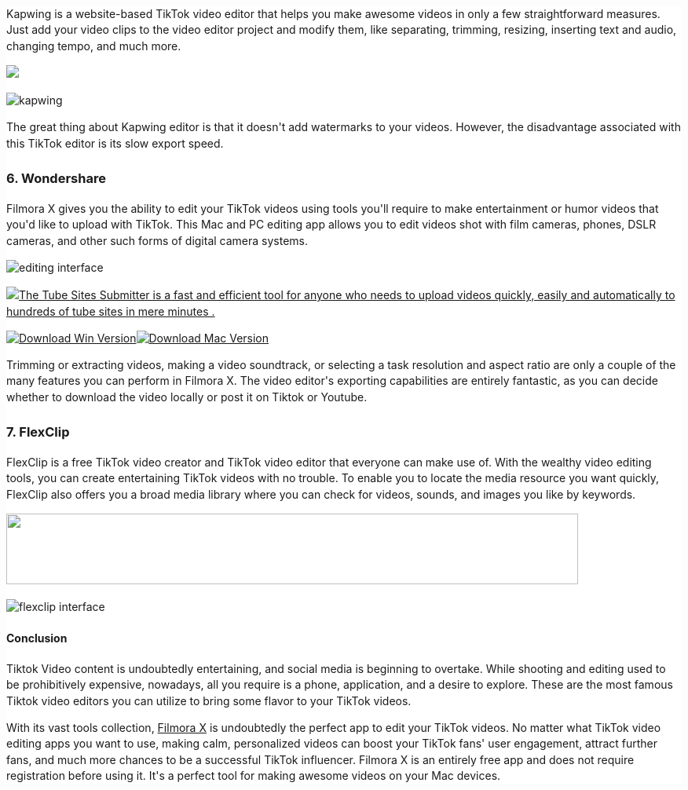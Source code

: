 Kapwing is a website-based TikTok video editor that helps you make awesome videos in only a few straightforward measures. Just add your video clips to the video editor project and modify them, like separating, trimming, resizing, inserting text and audio, changing tempo, and much more.


<a href="https://secure.2checkout.com/order/checkout.php?PRODS=45152835&QTY=1&AFFILIATE=108875&CART=1"><img src="https://download.terabyteunlimited.com/banners/ad_800x450_d.jpg" border="0"></a>

![kapwing](https://images.wondershare.com/filmora/Mac-articles/kapwing.jpg)

The great thing about Kapwing editor is that it doesn't add watermarks to your videos. However, the disadvantage associated with this TikTok editor is its slow export speed.

### 6. Wondershare

Filmora X gives you the ability to edit your TikTok videos using tools you'll require to make entertainment or humor videos that you'd like to upload with TikTok. This Mac and PC editing app allows you to edit videos shot with film cameras, phones, DSLR cameras, and other such forms of digital camera systems.

![editing interface](https://images.wondershare.com/filmora/filmoraX/Guide-Mac/1.editing-interface.jpg)


<a href="https://secure.2checkout.com/order/checkout.php?PRODS=4531356&QTY=1&AFFILIATE=108875&CART=1"><img src="https://secure.avangate.com/images/merchant/8fdd149fcaa7058caccc9c4ad5b0d89a/products/tss-box.JPG" border="0">The Tube Sites Submitter is a fast and efficient tool for anyone who needs to upload videos quickly, easily and automatically to hundreds of tube sites in mere minutes . </a>

[![Download Win Version](https://images.wondershare.com/filmora/guide/download-btn-win.jpg)](https://tools.techidaily.com/wondershare/filmora/download/)[![Download Mac Version](https://images.wondershare.com/filmora/guide/download-btn-mac.jpg)](https://tools.techidaily.com/wondershare/filmora/download/)

Trimming or extracting videos, making a video soundtrack, or selecting a task resolution and aspect ratio are only a couple of the many features you can perform in Filmora X. The video editor's exporting capabilities are entirely fantastic, as you can decide whether to download the video locally or post it on Tiktok or Youtube.

### 7. FlexClip

FlexClip is a free TikTok video creator and TikTok video editor that everyone can make use of. With the wealthy video editing tools, you can create entertaining TikTok videos with no trouble. To enable you to locate the media resource you want quickly, FlexClip also offers you a broad media library where you can check for videos, sounds, and images you like by keywords.


<a href="https://laganoo.pxf.io/c/5597632/1657399/16446" target="_top" id="1657399"><img src="//a.impactradius-go.com/display-ad/16446-1657399" border="0" alt="" width="728" height="90"/></a><img height="0" width="0" src="https://imp.pxf.io/i/5597632/1657399/16446" style="position:absolute;visibility:hidden;" border="0" />

![flexclip interface](https://images.wondershare.com/filmora/Mac-articles/flexclip-interface.jpg)

#### Conclusion

Tiktok Video content is undoubtedly entertaining, and social media is beginning to overtake. While shooting and editing used to be prohibitively expensive, nowadays, all you require is a phone, application, and a desire to explore. These are the most famous Tiktok video editors you can utilize to bring some flavor to your TikTok videos.

With its vast tools collection, [Filmora X](https://tools.techidaily.com/wondershare/filmora/download/) is undoubtedly the perfect app to edit your TikTok videos. No matter what TikTok video editing apps you want to use, making calm, personalized videos can boost your TikTok fans' user engagement, attract further fans, and much more chances to be a successful TikTok influencer. Filmora X is an entirely free app and does not require registration before using it. It's a perfect tool for making awesome videos on your Mac devices.
